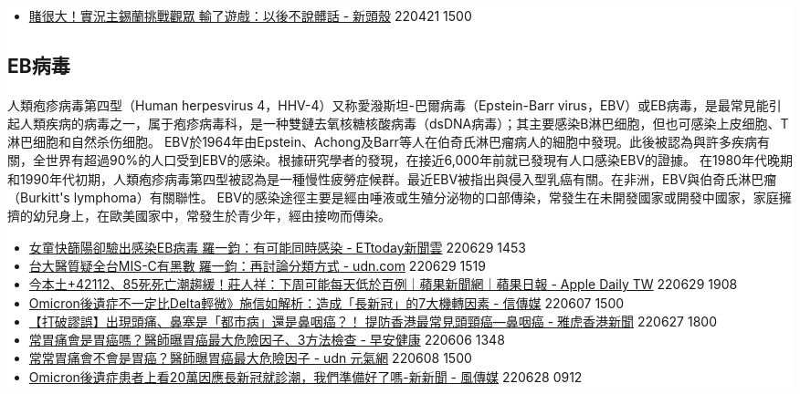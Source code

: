 - [賭很大！實況主錫蘭挑戰觀眾 輸了遊戲：以後不說髒話 - 新頭殼](https://newtalk.tw/news/view/2022-04-21/743044 "賭很大！實況主錫蘭挑戰觀眾 輸了遊戲：以後不說髒話 - 新頭殼") 220421 1500

## EB病毒

人類疱疹病毒第四型（Human herpesvirus 4，HHV-4）又称愛潑斯坦-巴爾病毒（Epstein-Barr virus，EBV）或EB病毒，是最常見能引起人類疾病的病毒之一，属于疱疹病毒科，是一种雙鏈去氧核糖核酸病毒（dsDNA病毒）；其主要感染B淋巴细胞，但也可感染上皮细胞、T淋巴细胞和自然杀伤细胞。
EBV於1964年由Epstein、Achong及Barr等人在伯奇氏淋巴瘤病人的細胞中發現。此後被認為與許多疾病有關，全世界有超過90%的人口受到EBV的感染。根據研究學者的發現，在接近6,000年前就已發現有人口感染EBV的證據。
在1980年代晚期和1990年代初期，人類疱疹病毒第四型被認為是一種慢性疲勞症候群。最近EBV被指出與侵入型乳癌有關。在非洲，EBV與伯奇氏淋巴瘤（Burkitt's lymphoma）有關聯性。
EBV的感染途徑主要是經由唾液或生殖分泌物的口部傳染，常發生在未開發國家或開發中國家，家庭擁擠的幼兒身上，在歐美國家中，常發生於青少年，經由接吻而傳染。
- [女童快篩陽卻驗出感染EB病毒 羅一鈞：有可能同時感染 - ETtoday新聞雲](https://www.ettoday.net/news/20220629/2283339.htm "女童快篩陽卻驗出感染EB病毒 羅一鈞：有可能同時感染 - ETtoday新聞雲") 220629 1453
- [台大醫質疑全台MIS-C有黑數 羅一鈞：再討論分類方式 - udn.com](https://udn.com/news/story/7314/6424032?from=udn-catebreaknews_ch2 "台大醫質疑全台MIS-C有黑數 羅一鈞：再討論分類方式 - udn.com") 220629 1519
- [今本土+42112、85死死亡潮趨緩！莊人祥：下周可能每天低於百例｜蘋果新聞網｜蘋果日報 - Apple Daily TW](https://www.appledaily.com.tw/life/20220629/E4A2C0F4927460CEBFC7DA7355 "今本土+42112、85死死亡潮趨緩！莊人祥：下周可能每天低於百例｜蘋果新聞網｜蘋果日報 - Apple Daily TW") 220629 1908
- [Omicron後遺症不一定比Delta輕微》施信如解析：造成「長新冠」的7大機轉因素 - 信傳媒](https://www.cmmedia.com.tw/home/articles/34277 "Omicron後遺症不一定比Delta輕微》施信如解析：造成「長新冠」的7大機轉因素 - 信傳媒") 220607 1500
- [【打破謬誤】出現頭痛、鼻塞是「都市病」還是鼻咽癌？！ 提防香港最常見頭頸癌—鼻咽癌 - 雅虎香港新聞](https://hk.news.yahoo.com/%E6%89%93%E7%A0%B4%E8%AC%AC%E8%AA%A4-%E5%87%BA%E7%8F%BE%E9%A0%AD%E7%97%9B-%E9%BC%BB%E5%A1%9E%E6%98%AF-%E9%83%BD%E5%B8%82%E7%97%85-%E9%82%84%E6%98%AF%E9%BC%BB%E5%92%BD%E7%99%8C-100000147.html "【打破謬誤】出現頭痛、鼻塞是「都市病」還是鼻咽癌？！ 提防香港最常見頭頸癌—鼻咽癌 - 雅虎香港新聞") 220627 1800
- [常胃痛會是胃癌嗎？醫師曝胃癌最大危險因子、3方法檢查 - 早安健康](https://www.edh.tw/article/30949 "常胃痛會是胃癌嗎？醫師曝胃癌最大危險因子、3方法檢查 - 早安健康") 220606 1348
- [常常胃痛會不會是胃癌？醫師曝胃癌最大危險因子 - udn 元氣網](https://health.udn.com/health/story/6025/6371870 "常常胃痛會不會是胃癌？醫師曝胃癌最大危險因子 - udn 元氣網") 220608 1500
- [Omicron後遺症患者上看20萬因應長新冠就診潮，我們準備好了嗎-新新聞 - 風傳媒](https://new7.storm.mg/article/4393968 "Omicron後遺症患者上看20萬因應長新冠就診潮，我們準備好了嗎-新新聞 - 風傳媒") 220628 0912
